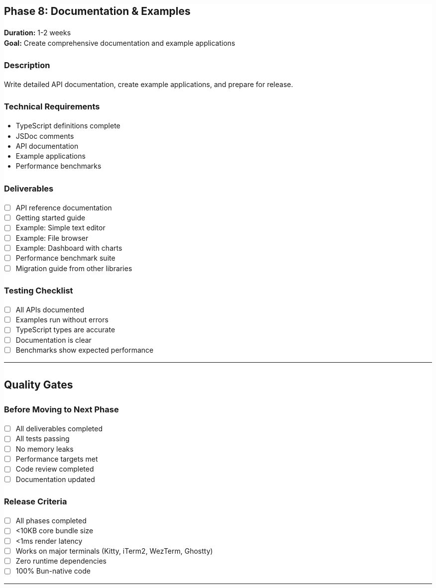 
## Phase 8: Documentation & Examples
**Duration:** 1-2 weeks  
**Goal:** Create comprehensive documentation and example applications

### Description
Write detailed API documentation, create example applications, and prepare for release.

### Technical Requirements
- TypeScript definitions complete
- JSDoc comments
- API documentation
- Example applications
- Performance benchmarks

### Deliverables
- [ ] API reference documentation
- [ ] Getting started guide
- [ ] Example: Simple text editor
- [ ] Example: File browser
- [ ] Example: Dashboard with charts
- [ ] Performance benchmark suite
- [ ] Migration guide from other libraries

### Testing Checklist
- [ ] All APIs documented
- [ ] Examples run without errors
- [ ] TypeScript types are accurate
- [ ] Documentation is clear
- [ ] Benchmarks show expected performance

---

## Quality Gates

### Before Moving to Next Phase
- [ ] All deliverables completed
- [ ] All tests passing
- [ ] No memory leaks
- [ ] Performance targets met
- [ ] Code review completed
- [ ] Documentation updated

### Release Criteria
- [ ] All phases completed
- [ ] <10KB core bundle size
- [ ] <1ms render latency
- [ ] Works on major terminals (Kitty, iTerm2, WezTerm, Ghostty)
- [ ] Zero runtime dependencies
- [ ] 100% Bun-native code

---